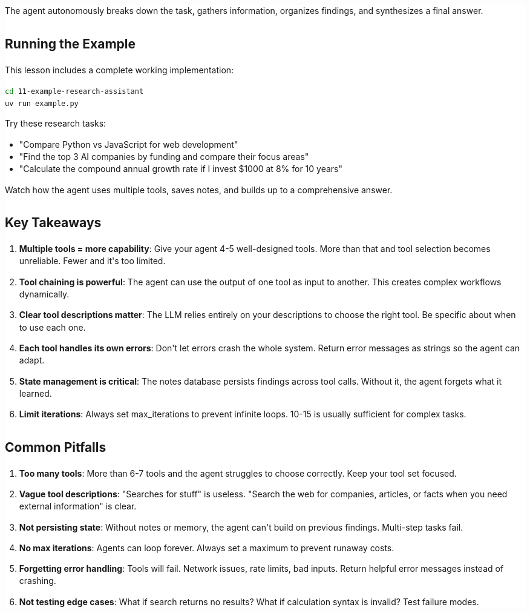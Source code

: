 
The agent autonomously breaks down the task, gathers information, organizes findings, and synthesizes a final answer.

## Running the Example

This lesson includes a complete working implementation:

```bash
cd 11-example-research-assistant
uv run example.py
```

Try these research tasks:
- "Compare Python vs JavaScript for web development"
- "Find the top 3 AI companies by funding and compare their focus areas"
- "Calculate the compound annual growth rate if I invest $1000 at 8% for 10 years"

Watch how the agent uses multiple tools, saves notes, and builds up to a comprehensive answer.

## Key Takeaways

1. **Multiple tools = more capability**: Give your agent 4-5 well-designed tools. More than that and tool selection becomes unreliable. Fewer and it's too limited.

2. **Tool chaining is powerful**: The agent can use the output of one tool as input to another. This creates complex workflows dynamically.

3. **Clear tool descriptions matter**: The LLM relies entirely on your descriptions to choose the right tool. Be specific about when to use each one.

4. **Each tool handles its own errors**: Don't let errors crash the whole system. Return error messages as strings so the agent can adapt.

5. **State management is critical**: The notes database persists findings across tool calls. Without it, the agent forgets what it learned.

6. **Limit iterations**: Always set max_iterations to prevent infinite loops. 10-15 is usually sufficient for complex tasks.

## Common Pitfalls

1. **Too many tools**: More than 6-7 tools and the agent struggles to choose correctly. Keep your tool set focused.

2. **Vague tool descriptions**: "Searches for stuff" is useless. "Search the web for companies, articles, or facts when you need external information" is clear.

3. **Not persisting state**: Without notes or memory, the agent can't build on previous findings. Multi-step tasks fail.

4. **No max iterations**: Agents can loop forever. Always set a maximum to prevent runaway costs.

5. **Forgetting error handling**: Tools will fail. Network issues, rate limits, bad inputs. Return helpful error messages instead of crashing.

6. **Not testing edge cases**: What if search returns no results? What if calculation syntax is invalid? Test failure modes.
